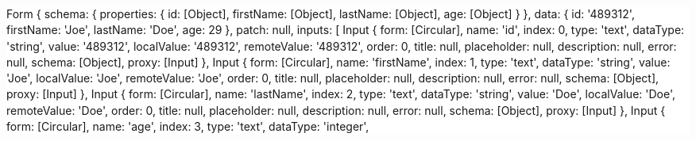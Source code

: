 Form {
  schema:
   { properties:
      { id: [Object],
        firstName: [Object],
        lastName: [Object],
        age: [Object] } },
  data: { id: '489312', firstName: 'Joe', lastName: 'Doe', age: 29 },
  patch: null,
  inputs:
   [ Input {
       form: [Circular],
       name: 'id',
       index: 0,
       type: 'text',
       dataType: 'string',
       value: '489312',
       localValue: '489312',
       remoteValue: '489312',
       order: 0,
       title: null,
       placeholder: null,
       description: null,
       error: null,
       schema: [Object],
       proxy: [Input] },
     Input {
       form: [Circular],
       name: 'firstName',
       index: 1,
       type: 'text',
       dataType: 'string',
       value: 'Joe',
       localValue: 'Joe',
       remoteValue: 'Joe',
       order: 0,
       title: null,
       placeholder: null,
       description: null,
       error: null,
       schema: [Object],
       proxy: [Input] },
     Input {
       form: [Circular],
       name: 'lastName',
       index: 2,
       type: 'text',
       dataType: 'string',
       value: 'Doe',
       localValue: 'Doe',
       remoteValue: 'Doe',
       order: 0,
       title: null,
       placeholder: null,
       description: null,
       error: null,
       schema: [Object],
       proxy: [Input] },
     Input {
       form: [Circular],
       name: 'age',
       index: 3,
       type: 'text',
       dataType: 'integer',